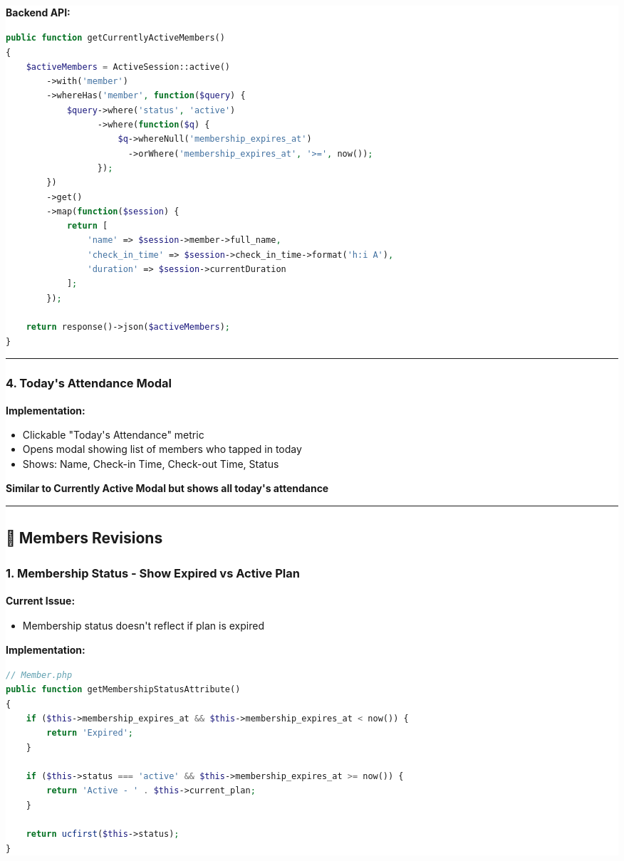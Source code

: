**Backend API:**
```php
public function getCurrentlyActiveMembers()
{
    $activeMembers = ActiveSession::active()
        ->with('member')
        ->whereHas('member', function($query) {
            $query->where('status', 'active')
                  ->where(function($q) {
                      $q->whereNull('membership_expires_at')
                        ->orWhere('membership_expires_at', '>=', now());
                  });
        })
        ->get()
        ->map(function($session) {
            return [
                'name' => $session->member->full_name,
                'check_in_time' => $session->check_in_time->format('h:i A'),
                'duration' => $session->currentDuration
            ];
        });
    
    return response()->json($activeMembers);
}
```

---

### **4. Today's Attendance Modal**

**Implementation:**
- Clickable "Today's Attendance" metric
- Opens modal showing list of members who tapped in today
- Shows: Name, Check-in Time, Check-out Time, Status

**Similar to Currently Active Modal but shows all today's attendance**

---

## 👥 Members Revisions

### **1. Membership Status - Show Expired vs Active Plan**

**Current Issue:**
- Membership status doesn't reflect if plan is expired

**Implementation:**
```php
// Member.php
public function getMembershipStatusAttribute()
{
    if ($this->membership_expires_at && $this->membership_expires_at < now()) {
        return 'Expired';
    }
    
    if ($this->status === 'active' && $this->membership_expires_at >= now()) {
        return 'Active - ' . $this->current_plan;
    }
    
    return ucfirst($this->status);
}
```
